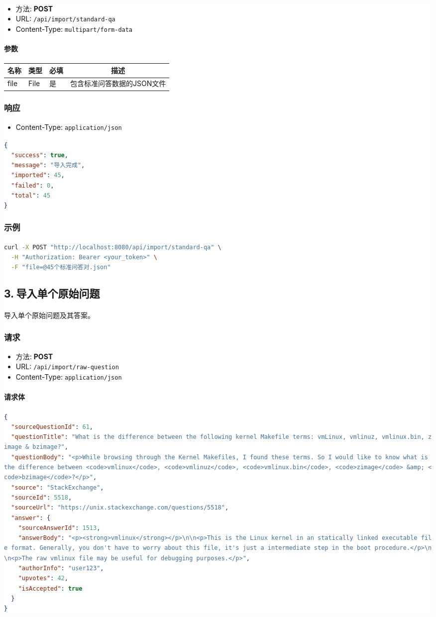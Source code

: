 - 方法: **POST**
- URL: `/api/import/standard-qa`
- Content-Type: `multipart/form-data`

#### 参数

| 名称 | 类型 | 必填 | 描述 |
| --- | --- | --- | --- |
| file | File | 是 | 包含标准问答数据的JSON文件 |

### 响应

- Content-Type: `application/json`

```json
{
  "success": true,
  "message": "导入完成",
  "imported": 45,
  "failed": 0,
  "total": 45
}
```

### 示例

```bash
curl -X POST "http://localhost:8080/api/import/standard-qa" \
  -H "Authorization: Bearer <your_token>" \
  -F "file=@45个标准问答对.json"
```

## 3. 导入单个原始问题

导入单个原始问题及其答案。

### 请求

- 方法: **POST**
- URL: `/api/import/raw-question`
- Content-Type: `application/json`

#### 请求体

```json
{
  "sourceQuestionId": 61,
  "questionTitle": "What is the difference between the following kernel Makefile terms: vmLinux, vmlinuz, vmlinux.bin, zimage & bzimage?",
  "questionBody": "<p>While browsing through the Kernel Makefiles, I found these terms. So I would like to know what is the difference between <code>vmlinux</code>, <code>vmlinuz</code>, <code>vmlinux.bin</code>, <code>zimage</code> &amp; <code>bzimage</code>?</p>",
  "source": "StackExchange",
  "sourceId": 5518,
  "sourceUrl": "https://unix.stackexchange.com/questions/5518",
  "answer": {
    "sourceAnswerId": 1513,
    "answerBody": "<p><strong>vmlinux</strong></p>\n\n<p>This is the Linux kernel in an statically linked executable file format. Generally, you don't have to worry about this file, it's just a intermediate step in the boot procedure.</p>\n\n<p>The raw vmlinux file may be useful for debugging purposes.</p>",
    "authorInfo": "user123",
    "upvotes": 42,
    "isAccepted": true
  }
}
```